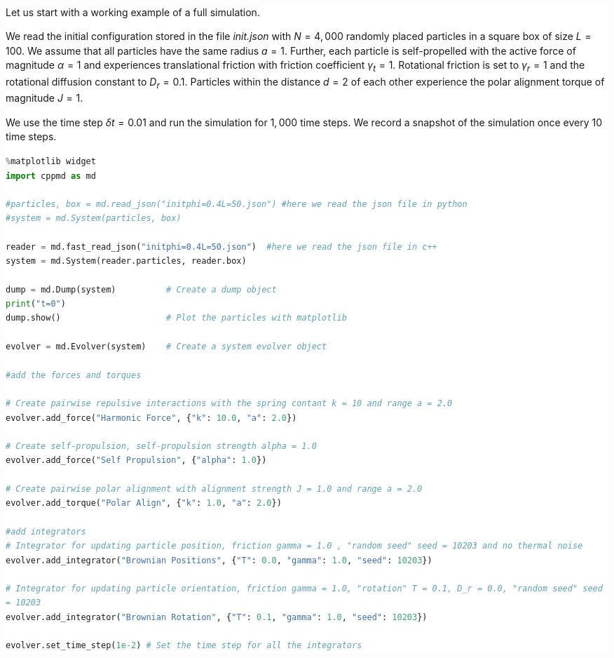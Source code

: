 


Let us start with a working example of a full simulation. 

We read the initial configuration stored in the file *init.json* with $N=4,000$ randomly placed particles in a square box of size $L=100$. We assume that all particles have the same radius $a=1$. Further, each particle is self-propelled with the active force of magnitude $\alpha=1$ and experiences translational friction with friction coefficient $\gamma_t = 1$. Rotational friction is set to $\gamma_r = 1$ and the rotational diffusion constant to $D_r = 0.1$. Particles within the distance $d=2$ of each other experience the polar alignment torque of magnitude $J=1$.

We use the time step $\delta t = 0.01$ and run the simulation for $1,000$ time steps. We record a snapshot of the simulation once every 10 time steps.


```python
%matplotlib widget
import cppmd as md

#particles, box = md.read_json("initphi=0.4L=50.json") #here we read the json file in python
#system = md.System(particles, box)

reader = md.fast_read_json("initphi=0.4L=50.json")  #here we read the json file in c++
system = md.System(reader.particles, reader.box)

dump = md.Dump(system)          # Create a dump object
print("t=0")
dump.show()                     # Plot the particles with matplotlib

evolver = md.Evolver(system)    # Create a system evolver object

#add the forces and torques

# Create pairwise repulsive interactions with the spring contant k = 10 and range a = 2.0
evolver.add_force("Harmonic Force", {"k": 10.0, "a": 2.0})

# Create self-propulsion, self-propulsion strength alpha = 1.0
evolver.add_force("Self Propulsion", {"alpha": 1.0})

# Create pairwise polar alignment with alignment strength J = 1.0 and range a = 2.0
evolver.add_torque("Polar Align", {"k": 1.0, "a": 2.0})

#add integrators
# Integrator for updating particle position, friction gamma = 1.0 , "random seed" seed = 10203 and no thermal noise
evolver.add_integrator("Brownian Positions", {"T": 0.0, "gamma": 1.0, "seed": 10203})

# Integrator for updating particle orientation, friction gamma = 1.0, "rotation" T = 0.1, D_r = 0.0, "random seed" seed = 10203
evolver.add_integrator("Brownian Rotation", {"T": 0.1, "gamma": 1.0, "seed": 10203})

evolver.set_time_step(1e-2) # Set the time step for all the integrators

```
